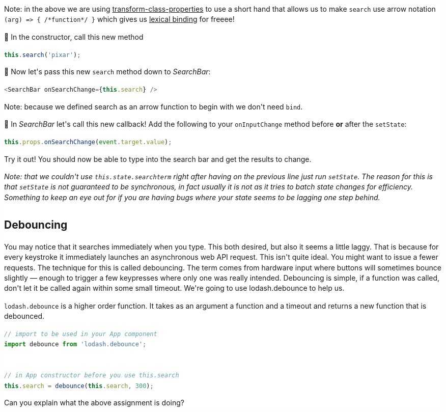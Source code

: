 Note: in the above we are using [transform-class-properties](https://babeljs.io/docs/plugins/transform-class-properties) to use a short hand that allows us to make `search` use arrow notation `(arg) => { /*function*/ }` which gives us [lexical binding](http://exploringjs.com/es6/ch_arrow-functions.html) for freeee!

🚀 In the constructor,  call this new method

```javascript
this.search('pixar');
```

🚀 Now let's pass this new `search` method down to *SearchBar*:

```javascript
<SearchBar onSearchChange={this.search} />
```

Note: because we defined search as an arrow function to begin with we don't need `bind`.


🚀 In *SearchBar*  let's call this new callback! Add the following to your `onInputChange` method before **or** after the `setState`:

```javascript
this.props.onSearchChange(event.target.value);
```

Try it out!  You should now be able to type into the search bar and get the results to change.

*Note: that we couldn't use `this.state.searchterm` right after having on the previous line just run `setState`.  The reason for this is that `setState` is not guaranteed to be synchronous, in fact usually it is not as it tries to batch state changes for efficiency. Something to keep an eye out for if you are having bugs where your state seems to be lagging one step behind.*


## Debouncing

You may notice that it searches immediately when you type.  This both desired, but also it seems a little laggy. That is because for every keystroke it immediately launches an asynchronous web API request.  This isn't quite ideal.  You might want to issue a fewer requests.  The technique for this is called debouncing.  The term comes from hardware input where buttons will sometimes bounce slightly — enough to trigger a few keypresses where only one was really intended.   Debouncing is simple, if a function was called, don't let it be called again within some small timeout.  We're going to use lodash.debounce to help us.

`lodash.debounce` is a higher order function.  It takes as an argument a function and a timeout and returns a new function that is debounced.

```javascript
// import to be used in your App component
import debounce from 'lodash.debounce';


// in App constructor before you use this.search
this.search = debounce(this.search, 300);
```

Can you explain what the above assignment is doing?
